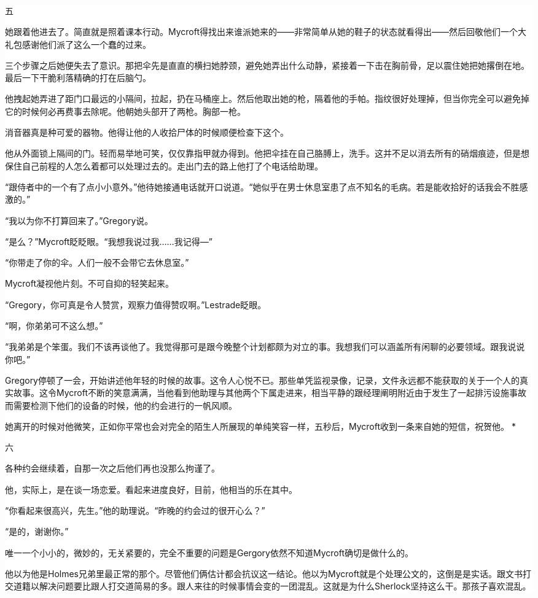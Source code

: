 
五




她跟着他进去了。简直就是照着课本行动。Mycroft得找出来谁派她来的——非常简单从她的鞋子的状态就看得出——然后回敬他们一个大礼包感谢他们派了这么一个蠢的过来。


三个步骤之后她便失去了意识。那把伞先是直直的横扫她脖颈，避免她弄出什么动静，紧接着一下击在胸前骨，足以震住她把她撂倒在地。最后一下干脆利落精确的打在后脑勺。


他拽起她弄进了距门口最远的小隔间，拉起，扔在马桶座上。然后他取出她的枪，隔着他的手帕。指纹很好处理掉，但当你完全可以避免掉它的时候何必再费事去除呢。他朝她头部开了两枪。胸部一枪。


消音器真是种可爱的器物。他得让他的人收拾尸体的时候顺便检查下这个。


他从外面锁上隔间的门。轻而易举地可笑，仅仅靠指甲就办得到。他把伞挂在自己胳膊上，洗手。这并不足以消去所有的硝烟痕迹，但是想保住自己前程的人怎么着都可以处理过去的。走出门去的路上他打了个电话给助理。


“跟侍者中的一个有了点小小意外。”他待她接通电话就开口说道。“她似乎在男士休息室患了点不知名的毛病。若是能收拾好的话我会不胜感激的。”


“我以为你不打算回来了。”Gregory说。


“是么？”Mycroft眨眨眼。“我想我说过我……我记得—”


“你带走了你的伞。人们一般不会带它去休息室。”


Mycroft凝视他片刻。不可自抑的轻笑起来。


“Gregory，你可真是令人赞赏，观察力值得赞叹啊。”Lestrade眨眼。


“啊，你弟弟可不这么想。”


“我弟弟是个笨蛋。我们不该再谈他了。我觉得那可是跟今晚整个计划都颇为对立的事。我想我们可以涵盖所有闲聊的必要领域。跟我说说你吧。”


Gregory停顿了一会，开始讲述他年轻的时候的故事。这令人心悦不已。那些单凭监视录像，记录，文件永远都不能获取的关于一个人的真实故事。这令Mycroft不断的笑意满满，当他看到他助理与其他两个下属走进来，相当平静的跟经理阐明附近由于发生了一起排污设施事故而需要检测下他们的设备的时候，他的约会进行的一帆风顺。

她离开的时候对他微笑，正如你平常也会对完全的陌生人所展现的单纯笑容一样，五秒后，Mycroft收到一条来自她的短信，祝贺他。
*


六




各种约会继续着，自那一次之后他们再也没那么拘谨了。


他，实际上，是在谈一场恋爱。看起来进度良好，目前，他相当的乐在其中。


“你看起来很高兴，先生。”他的助理说。“昨晚的约会过的很开心么？”


“是的，谢谢你。”


唯一一个小小的，微妙的，无关紧要的，完全不重要的问题是Gergory依然不知道Mycroft确切是做什么的。


他以为他是Holmes兄弟里最正常的那个。尽管他们俩估计都会抗议这一结论。他以为Mycroft就是个处理公文的，这倒是是实话。跟文书打交道籍以解决问题要比跟人打交道简易的多。跟人来往的时候事情会变的一团混乱。这就是为什么Sherlock坚持这么干。那孩子喜欢混乱。
